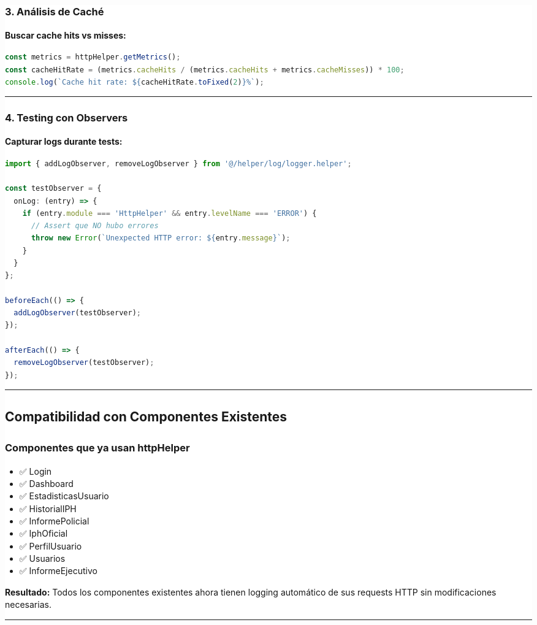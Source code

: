 
### 3. Análisis de Caché

**Buscar cache hits vs misses:**
```typescript
const metrics = httpHelper.getMetrics();
const cacheHitRate = (metrics.cacheHits / (metrics.cacheHits + metrics.cacheMisses)) * 100;
console.log(`Cache hit rate: ${cacheHitRate.toFixed(2)}%`);
```

---

### 4. Testing con Observers

**Capturar logs durante tests:**
```typescript
import { addLogObserver, removeLogObserver } from '@/helper/log/logger.helper';

const testObserver = {
  onLog: (entry) => {
    if (entry.module === 'HttpHelper' && entry.levelName === 'ERROR') {
      // Assert que NO hubo errores
      throw new Error(`Unexpected HTTP error: ${entry.message}`);
    }
  }
};

beforeEach(() => {
  addLogObserver(testObserver);
});

afterEach(() => {
  removeLogObserver(testObserver);
});
```

---

## Compatibilidad con Componentes Existentes

### Componentes que ya usan httpHelper

- ✅ Login
- ✅ Dashboard
- ✅ EstadisticasUsuario
- ✅ HistorialIPH
- ✅ InformePolicial
- ✅ IphOficial
- ✅ PerfilUsuario
- ✅ Usuarios
- ✅ InformeEjecutivo

**Resultado:** Todos los componentes existentes ahora tienen logging automático de sus requests HTTP sin modificaciones necesarias.

---